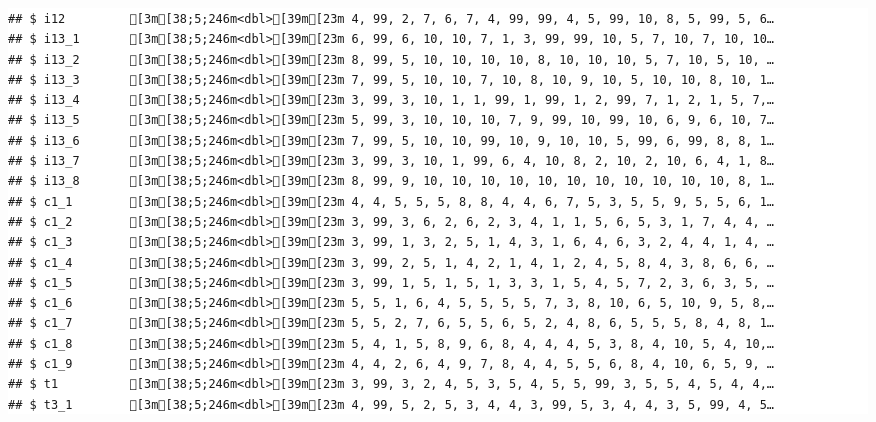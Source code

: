     ## $ i12         [3m[38;5;246m<dbl>[39m[23m 4, 99, 2, 7, 6, 7, 4, 99, 99, 4, 5, 99, 10, 8, 5, 99, 5, 6…
    ## $ i13_1       [3m[38;5;246m<dbl>[39m[23m 6, 99, 6, 10, 10, 7, 1, 3, 99, 99, 10, 5, 7, 10, 7, 10, 10…
    ## $ i13_2       [3m[38;5;246m<dbl>[39m[23m 8, 99, 5, 10, 10, 10, 10, 8, 10, 10, 10, 5, 7, 10, 5, 10, …
    ## $ i13_3       [3m[38;5;246m<dbl>[39m[23m 7, 99, 5, 10, 10, 7, 10, 8, 10, 9, 10, 5, 10, 10, 8, 10, 1…
    ## $ i13_4       [3m[38;5;246m<dbl>[39m[23m 3, 99, 3, 10, 1, 1, 99, 1, 99, 1, 2, 99, 7, 1, 2, 1, 5, 7,…
    ## $ i13_5       [3m[38;5;246m<dbl>[39m[23m 5, 99, 3, 10, 10, 10, 7, 9, 99, 10, 99, 10, 6, 9, 6, 10, 7…
    ## $ i13_6       [3m[38;5;246m<dbl>[39m[23m 7, 99, 5, 10, 10, 99, 10, 9, 10, 10, 5, 99, 6, 99, 8, 8, 1…
    ## $ i13_7       [3m[38;5;246m<dbl>[39m[23m 3, 99, 3, 10, 1, 99, 6, 4, 10, 8, 2, 10, 2, 10, 6, 4, 1, 8…
    ## $ i13_8       [3m[38;5;246m<dbl>[39m[23m 8, 99, 9, 10, 10, 10, 10, 10, 10, 10, 10, 10, 10, 10, 8, 1…
    ## $ c1_1        [3m[38;5;246m<dbl>[39m[23m 4, 4, 5, 5, 5, 8, 8, 4, 4, 6, 7, 5, 3, 5, 5, 9, 5, 5, 6, 1…
    ## $ c1_2        [3m[38;5;246m<dbl>[39m[23m 3, 99, 3, 6, 2, 6, 2, 3, 4, 1, 1, 5, 6, 5, 3, 1, 7, 4, 4, …
    ## $ c1_3        [3m[38;5;246m<dbl>[39m[23m 3, 99, 1, 3, 2, 5, 1, 4, 3, 1, 6, 4, 6, 3, 2, 4, 4, 1, 4, …
    ## $ c1_4        [3m[38;5;246m<dbl>[39m[23m 3, 99, 2, 5, 1, 4, 2, 1, 4, 1, 2, 4, 5, 8, 4, 3, 8, 6, 6, …
    ## $ c1_5        [3m[38;5;246m<dbl>[39m[23m 3, 99, 1, 5, 1, 5, 1, 3, 3, 1, 5, 4, 5, 7, 2, 3, 6, 3, 5, …
    ## $ c1_6        [3m[38;5;246m<dbl>[39m[23m 5, 5, 1, 6, 4, 5, 5, 5, 5, 7, 3, 8, 10, 6, 5, 10, 9, 5, 8,…
    ## $ c1_7        [3m[38;5;246m<dbl>[39m[23m 5, 5, 2, 7, 6, 5, 5, 6, 5, 2, 4, 8, 6, 5, 5, 5, 8, 4, 8, 1…
    ## $ c1_8        [3m[38;5;246m<dbl>[39m[23m 5, 4, 1, 5, 8, 9, 6, 8, 4, 4, 4, 5, 3, 8, 4, 10, 5, 4, 10,…
    ## $ c1_9        [3m[38;5;246m<dbl>[39m[23m 4, 4, 2, 6, 4, 9, 7, 8, 4, 4, 5, 5, 6, 8, 4, 10, 6, 5, 9, …
    ## $ t1          [3m[38;5;246m<dbl>[39m[23m 3, 99, 3, 2, 4, 5, 3, 5, 4, 5, 5, 99, 3, 5, 5, 4, 5, 4, 4,…
    ## $ t3_1        [3m[38;5;246m<dbl>[39m[23m 4, 99, 5, 2, 5, 3, 4, 4, 3, 99, 5, 3, 4, 4, 3, 5, 99, 4, 5…